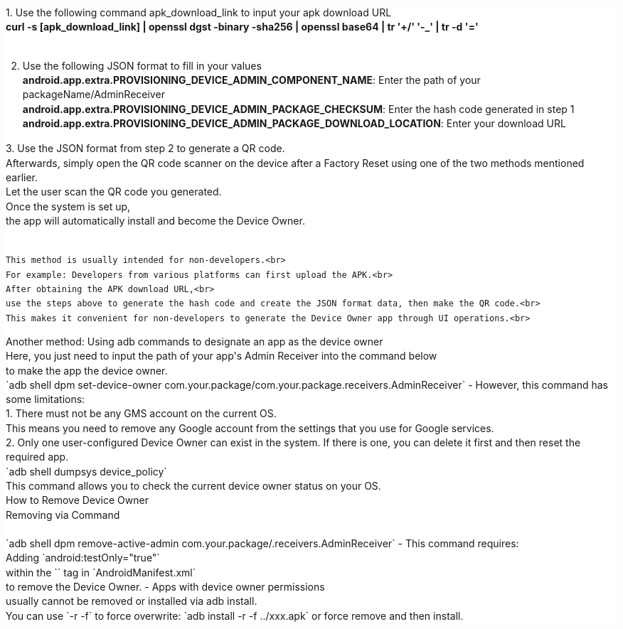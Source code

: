 <p style="margin-top: 15px;" class="table_container">
1. Use the following command apk_download_link to input your apk download URL<br>
<b>curl -s [apk_download_link] | openssl dgst -binary -sha256 | openssl base64 | tr '+/' '-_' | tr -d '='</b><br><br>

2. Use the following JSON format to fill in your values<br>
<b>android.app.extra.PROVISIONING_DEVICE_ADMIN_COMPONENT_NAME</b>: Enter the path of your packageName/AdminReceiver<br>
<b>android.app.extra.PROVISIONING_DEVICE_ADMIN_PACKAGE_CHECKSUM</b>: Enter the hash code generated in step 1<br>
<b>android.app.extra.PROVISIONING_DEVICE_ADMIN_PACKAGE_DOWNLOAD_LOCATION</b>: Enter your download URL<br>
</p>
<script src="https://gist.github.com/waitzShigoto/8a9376c9f99b70090c2c45a58defdf09.js"></script>

<p style="margin-top: 15px;" class="table_container">
	3. Use the JSON format from step 2 to generate a QR code.<br>
	Afterwards, simply open the QR code scanner on the device after a Factory Reset using one of the two methods mentioned earlier.<br>
	Let the user scan the QR code you generated.<br>
	Once the system is set up,<br>
	the app will automatically install and become the Device Owner.<br><br>

	This method is usually intended for non-developers.<br>
	For example: Developers from various platforms can first upload the APK.<br>
	After obtaining the APK download URL,<br>
	use the steps above to generate the hash code and create the JSON format data, then make the QR code.<br>
	This makes it convenient for non-developers to generate the Device Owner app through UI operations.<br>
</p>

<div class="c-border-content-title-4">Another method: Using adb commands to designate an app as the device owner</div>
  Here, you just need to input the path of your app's Admin Receiver into the command below<br>
  to make the app the device owner.<br>
  `adb shell dpm set-device-owner com.your.package/com.your.package.receivers.AdminReceiver`
   - However, this command has some limitations:<br>
   1. There must not be any GMS account on the current OS.<br>
   This means you need to remove any Google account from the settings that you use for Google services.<br>
   2. Only one user-configured Device Owner can exist in the system. If there is one, you can delete it first and then reset the required app.<br>
   `adb shell dumpsys device_policy`<br>
   This command allows you to check the current device owner status on your OS.

<div class="c-border-main-title-2">How to Remove Device Owner</div>
<div class="c-border-content-title-4">Removing via Command</div><br>
`adb shell dpm remove-active-admin com.your.package/.receivers.AdminReceiver`
 - This command requires:<br>
 Adding `android:testOnly="true"`<br>
 within the `<application>` tag in `AndroidManifest.xml`<br>
 to remove the Device Owner.
 - Apps with device owner permissions<br>
 usually cannot be removed or installed via adb install.<br>
 You can use `-r -f` to force overwrite: `adb install -r -f ../xxx.apk`
 or force remove and then install.
